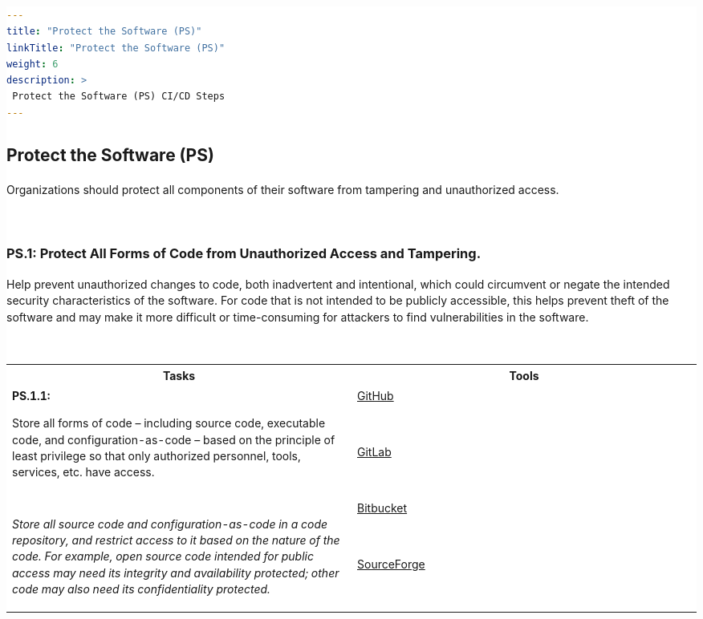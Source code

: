 ```yaml
---
title: "Protect the Software (PS)"
linkTitle: "Protect the Software (PS)"
weight: 6
description: >
 Protect the Software (PS) CI/CD Steps
---
```


## Protect the Software (PS)

Organizations should protect all components of their software from tampering and unauthorized access.

<br>

### PS.1: Protect All Forms of Code from Unauthorized Access and Tampering.

Help prevent unauthorized changes to code, both inadvertent and intentional, which could circumvent or negate the intended security characteristics of the software.
For code that is not intended to be publicly accessible, this helps prevent theft of the software and may make it more difficult or time-consuming for attackers to find vulnerabilities in the software.

<br>

<table style="width:100%">
  <tr>
    <th style="width: 50%">Tasks</th>
    <th style="width: 50%">Tools</th>
  </tr>
  <tr>
    <td rowspan="5">
      <strong>PS.1.1:</strong>
      <p>
        Store all forms of code – including source code, executable code, and configuration-as-code –  based on the principle of least privilege so that only authorized personnel, tools, services, etc. have access.
      </p>
      <div style="height: 16px"></div>
      <p style="font-style: italic">
        Store all source code and configuration-as-code in a code repository, and restrict access to it based on the nature of the code. For example, open source code intended for public access may need its integrity and availability protected; other code may also need its confidentiality protected.
      </p>
    </td>
    <td>
      <a href="https://github.com/">GitHub</a>
    </td>
  </tr>
  <tr>
    <td>
      <a href="https://gitlab.com/">GitLab</a>
    </td>
  </tr>
  <tr>
    <td>
      <a href="https://bitbucket.org/">Bitbucket</a>
    </td>
  </tr>
  <tr>
    <td>
      <a href="https://sourceforge.net/">SourceForge</a>